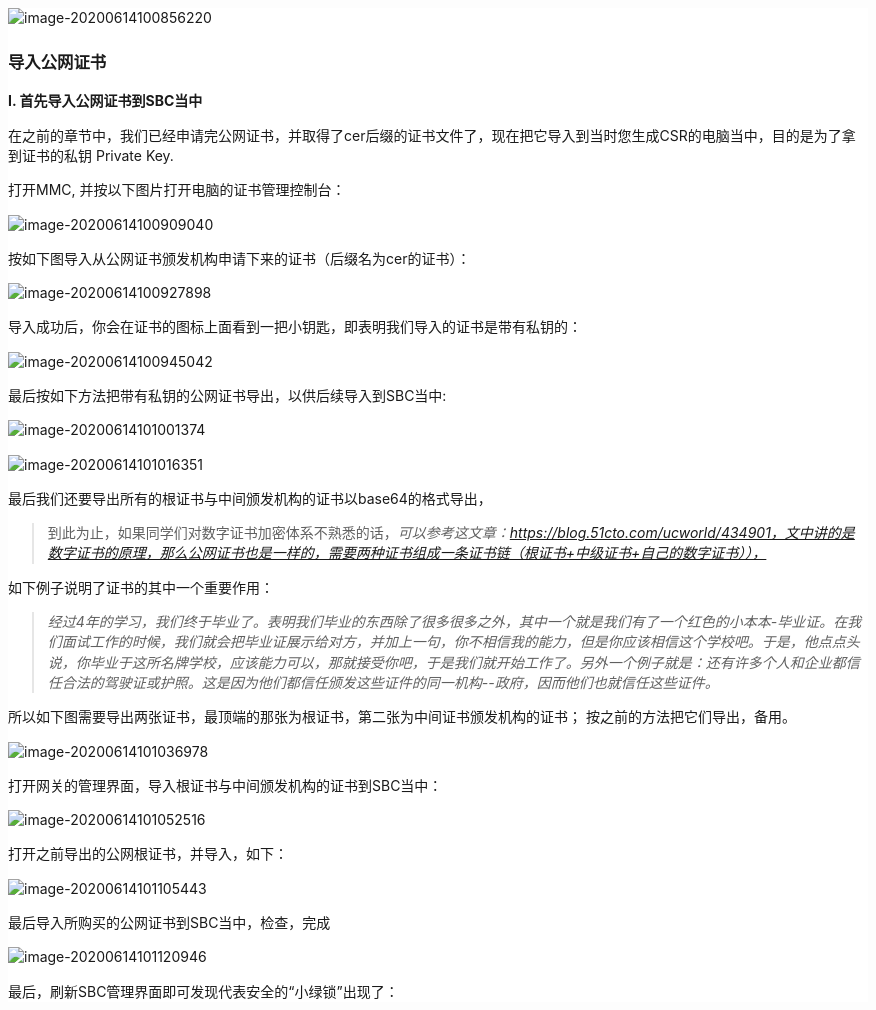 ![image-20200614100856220](https://cdn.jsdelivr.net/gh/tangx007/tangx007.github.io/img/image-20200614100856220.png)

### 导入公网证书

**I.    首先导入公网证书到SBC当中**

在之前的章节中，我们已经申请完公网证书，并取得了cer后缀的证书文件了，现在把它导入到当时您生成CSR的电脑当中，目的是为了拿到证书的私钥 Private Key.

打开MMC, 并按以下图片打开电脑的证书管理控制台：

![image-20200614100909040](https://cdn.jsdelivr.net/gh/tangx007/tangx007.github.io/img/image-20200614100909040.png)

按如下图导入从公网证书颁发机构申请下来的证书（后缀名为cer的证书）：

![image-20200614100927898](https://cdn.jsdelivr.net/gh/tangx007/tangx007.github.io/img/image-20200614100927898.png)

导入成功后，你会在证书的图标上面看到一把小钥匙，即表明我们导入的证书是带有私钥的：

![image-20200614100945042](https://cdn.jsdelivr.net/gh/tangx007/tangx007.github.io/img/image-20200614101016351.png)

最后按如下方法把带有私钥的公网证书导出，以供后续导入到SBC当中:

![image-20200614101001374](https://cdn.jsdelivr.net/gh/tangx007/tangx007.github.io/img/image-20200614101016351.png)

![image-20200614101016351](https://cdn.jsdelivr.net/gh/tangx007/tangx007.github.io/img/image-20200614101016351.png)

最后我们还要导出所有的根证书与中间颁发机构的证书以base64的格式导出，

> 到此为止，如果同学们对数字证书加密体系不熟悉的话，*可以参考这文章：https://blog.51cto.com/ucworld/434901，文中讲的是数字证书的原理，那么公网证书也是一样的，需要两种证书组成一条证书链（根证书+中级证书+自己的数字证书）），*

如下例子说明了证书的其中一个重要作用：

> *经过4年的学习，我们终于毕业了。表明我们毕业的东西除了很多很多之外，其中一个就是我们有了一个红色的小本本-毕业证。在我们面试工作的时候，我们就会把毕业证展示给对方，并加上一句，你不相信我的能力，但是你应该相信这个学校吧。于是，他点点头说，你毕业于这所名牌学校，应该能力可以，那就接受你吧，于是我们就开始工作了。另外一个例子就是：还有许多个人和企业都信任合法的驾驶证或护照。这是因为他们都信任颁发这些证件的同一机构--政府，因而他们也就信任这些证件。*

所以如下图需要导出两张证书，最顶端的那张为根证书，第二张为中间证书颁发机构的证书；
按之前的方法把它们导出，备用。

![image-20200614101036978](https://cdn.jsdelivr.net/gh/tangx007/tangx007.github.io/img/image-20200614101036978.png)

打开网关的管理界面，导入根证书与中间颁发机构的证书到SBC当中：

![image-20200614101052516](https://cdn.jsdelivr.net/gh/tangx007/tangx007.github.io/img/image-20200614101052516.png)

打开之前导出的公网根证书，并导入，如下：

![image-20200614101105443](https://cdn.jsdelivr.net/gh/tangx007/tangx007.github.io/img/image-20200614101105443.png)

最后导入所购买的公网证书到SBC当中，检查，完成

![image-20200614101120946](https://cdn.jsdelivr.net/gh/tangx007/tangx007.github.io/img/image-20200614101120946.png)

最后，刷新SBC管理界面即可发现代表安全的“小绿锁”出现了：
